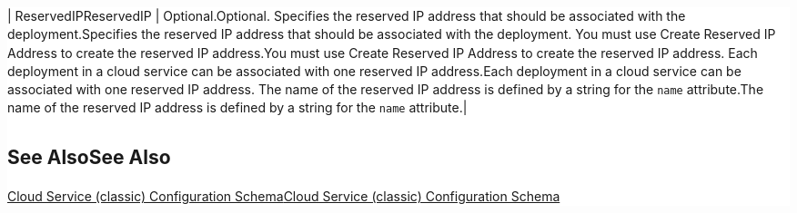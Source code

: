 | <span data-ttu-id="61e09-165">ReservedIP</span><span class="sxs-lookup"><span data-stu-id="61e09-165">ReservedIP</span></span> | <span data-ttu-id="61e09-166">Optional.</span><span class="sxs-lookup"><span data-stu-id="61e09-166">Optional.</span></span> <span data-ttu-id="61e09-167">Specifies the reserved IP address that should be associated with the deployment.</span><span class="sxs-lookup"><span data-stu-id="61e09-167">Specifies the reserved IP address that should be associated with the deployment.</span></span> <span data-ttu-id="61e09-168">You must use Create Reserved IP Address to create the reserved IP address.</span><span class="sxs-lookup"><span data-stu-id="61e09-168">You must use Create Reserved IP Address to create the reserved IP address.</span></span> <span data-ttu-id="61e09-169">Each deployment in a cloud service can be associated with one reserved IP address.</span><span class="sxs-lookup"><span data-stu-id="61e09-169">Each deployment in a cloud service can be associated with one reserved IP address.</span></span> <span data-ttu-id="61e09-170">The name of the reserved IP address is defined by a string for the `name` attribute.</span><span class="sxs-lookup"><span data-stu-id="61e09-170">The name of the reserved IP address is defined by a string for the `name` attribute.</span></span>|

## <a name="see-also"></a><span data-ttu-id="61e09-171">See Also</span><span class="sxs-lookup"><span data-stu-id="61e09-171">See Also</span></span>
[<span data-ttu-id="61e09-172">Cloud Service (classic) Configuration Schema</span><span class="sxs-lookup"><span data-stu-id="61e09-172">Cloud Service (classic) Configuration Schema</span></span>](schema-cscfg-file.md)